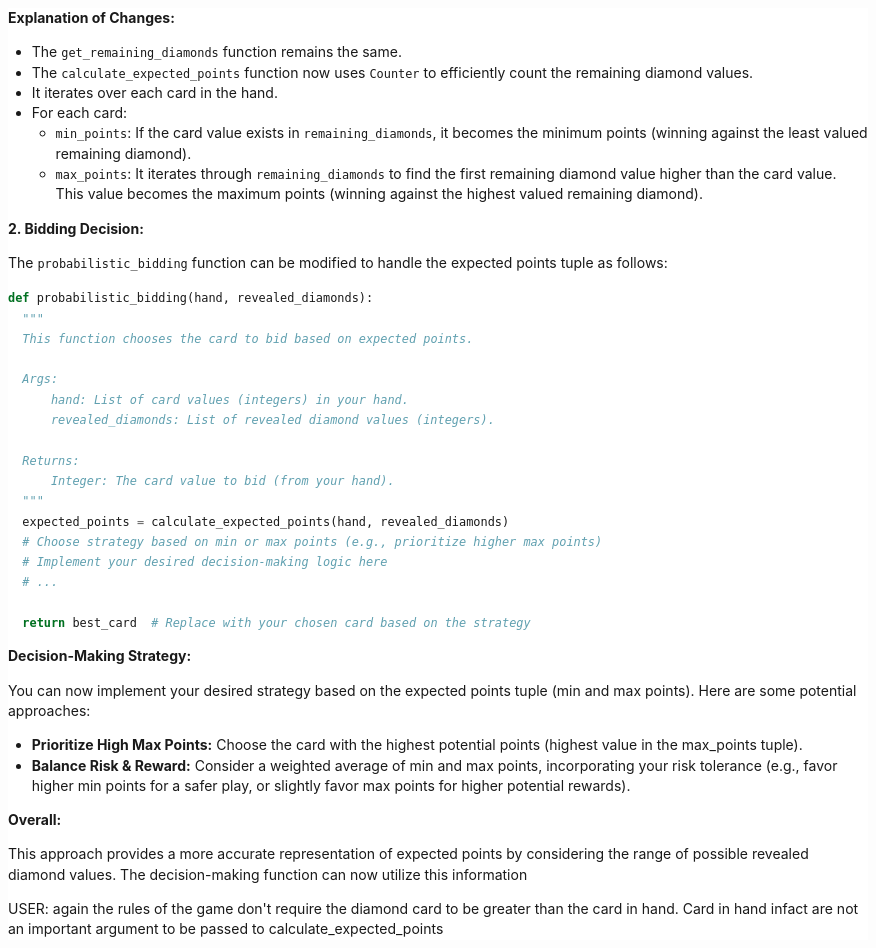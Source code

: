 **Explanation of Changes:**

* The `get_remaining_diamonds` function remains the same.
* The `calculate_expected_points` function now uses `Counter` to efficiently count the remaining diamond values.
* It iterates over each card in the hand.
* For each card:
    * `min_points`: If the card value exists in `remaining_diamonds`, it becomes the minimum points (winning against the least valued remaining diamond).
    * `max_points`: It iterates through `remaining_diamonds` to find the first remaining diamond value higher than the card value. This value becomes the maximum points (winning against the highest valued remaining diamond).

**2. Bidding Decision:**

The `probabilistic_bidding` function can be modified to handle the expected points tuple as follows:

```python
def probabilistic_bidding(hand, revealed_diamonds):
  """
  This function chooses the card to bid based on expected points.

  Args:
      hand: List of card values (integers) in your hand.
      revealed_diamonds: List of revealed diamond values (integers).

  Returns:
      Integer: The card value to bid (from your hand).
  """
  expected_points = calculate_expected_points(hand, revealed_diamonds)
  # Choose strategy based on min or max points (e.g., prioritize higher max points)
  # Implement your desired decision-making logic here
  # ...

  return best_card  # Replace with your chosen card based on the strategy
```

**Decision-Making Strategy:**

You can now implement your desired strategy based on the expected points tuple (min and max points). Here are some potential approaches:

* **Prioritize High Max Points:** Choose the card with the highest potential points (highest value in the max_points tuple).
* **Balance Risk & Reward:** Consider a weighted average of min and max points, incorporating your risk tolerance (e.g., favor higher min points for a safer play, or slightly favor max points for higher potential rewards).

**Overall:**

This approach provides a more accurate representation of expected points by considering the range of possible revealed diamond values. The decision-making function can now utilize this information

USER: again the rules of the game don't require the diamond card to be greater than the card in hand. Card in hand infact are not an important argument to be passed to calculate_expected_points
